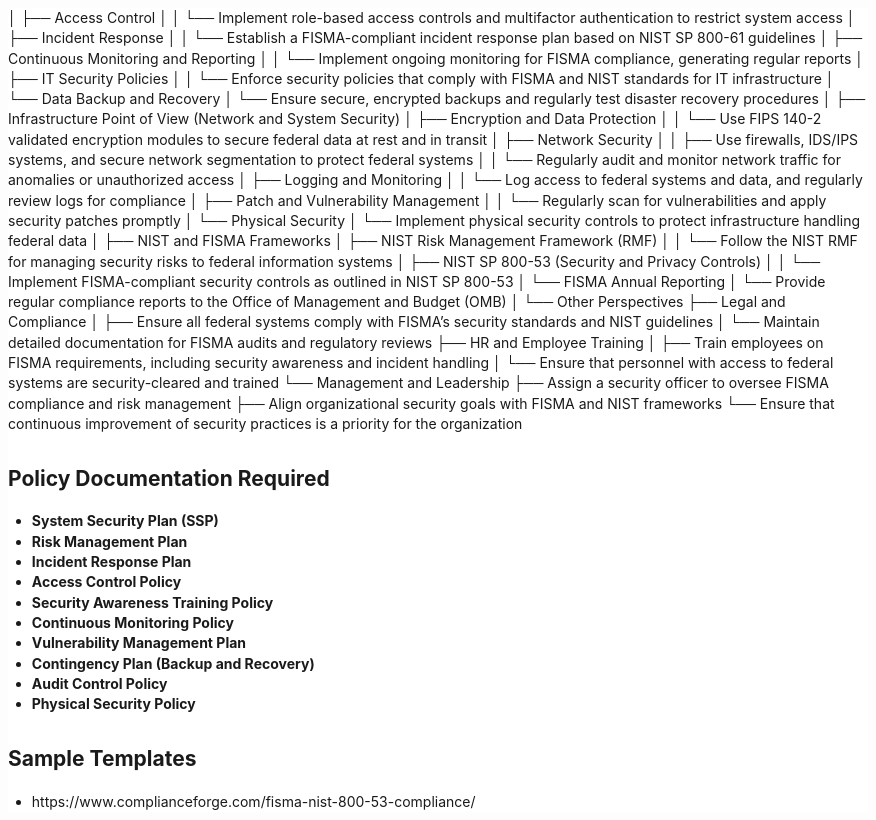 │   ├── Access Control
│   │   └── Implement role-based access controls and multifactor authentication to restrict system access
│   ├── Incident Response
│   │   └── Establish a FISMA-compliant incident response plan based on NIST SP 800-61 guidelines
│   ├── Continuous Monitoring and Reporting
│   │   └── Implement ongoing monitoring for FISMA compliance, generating regular reports
│   ├── IT Security Policies
│   │   └── Enforce security policies that comply with FISMA and NIST standards for IT infrastructure
│   └── Data Backup and Recovery
│       └── Ensure secure, encrypted backups and regularly test disaster recovery procedures
│
├── Infrastructure Point of View (Network and System Security)
│   ├── Encryption and Data Protection
│   │   └── Use FIPS 140-2 validated encryption modules to secure federal data at rest and in transit
│   ├── Network Security
│   │   ├── Use firewalls, IDS/IPS systems, and secure network segmentation to protect federal systems
│   │   └── Regularly audit and monitor network traffic for anomalies or unauthorized access
│   ├── Logging and Monitoring
│   │   └── Log access to federal systems and data, and regularly review logs for compliance
│   ├── Patch and Vulnerability Management
│   │   └── Regularly scan for vulnerabilities and apply security patches promptly
│   └── Physical Security
│       └── Implement physical security controls to protect infrastructure handling federal data
│
├── NIST and FISMA Frameworks
│   ├── NIST Risk Management Framework (RMF)
│   │   └── Follow the NIST RMF for managing security risks to federal information systems
│   ├── NIST SP 800-53 (Security and Privacy Controls)
│   │   └── Implement FISMA-compliant security controls as outlined in NIST SP 800-53
│   └── FISMA Annual Reporting
│       └── Provide regular compliance reports to the Office of Management and Budget (OMB)
│
└── Other Perspectives
    ├── Legal and Compliance
    │   ├── Ensure all federal systems comply with FISMA’s security standards and NIST guidelines
    │   └── Maintain detailed documentation for FISMA audits and regulatory reviews
    ├── HR and Employee Training
    │   ├── Train employees on FISMA requirements, including security awareness and incident handling
    │   └── Ensure that personnel with access to federal systems are security-cleared and trained
    └── Management and Leadership
        ├── Assign a security officer to oversee FISMA compliance and risk management
        ├── Align organizational security goals with FISMA and NIST frameworks
        └── Ensure that continuous improvement of security practices is a priority for the organization
</code></pre>
<h2>Policy Documentation Required</h2>
<ul>
<li><strong>System Security Plan (SSP)</strong></li>
<li><strong>Risk Management Plan</strong></li>
<li><strong>Incident Response Plan</strong></li>
<li><strong>Access Control Policy</strong></li>
<li><strong>Security Awareness Training Policy</strong></li>
<li><strong>Continuous Monitoring Policy</strong></li>
<li><strong>Vulnerability Management Plan</strong></li>
<li><strong>Contingency Plan (Backup and Recovery)</strong></li>
<li><strong>Audit Control Policy</strong></li>
<li><strong>Physical Security Policy</strong></li>
</ul>
<h2>Sample Templates</h2>
<ul>
<li>https://www.complianceforge.com/fisma-nist-800-53-compliance/</li>